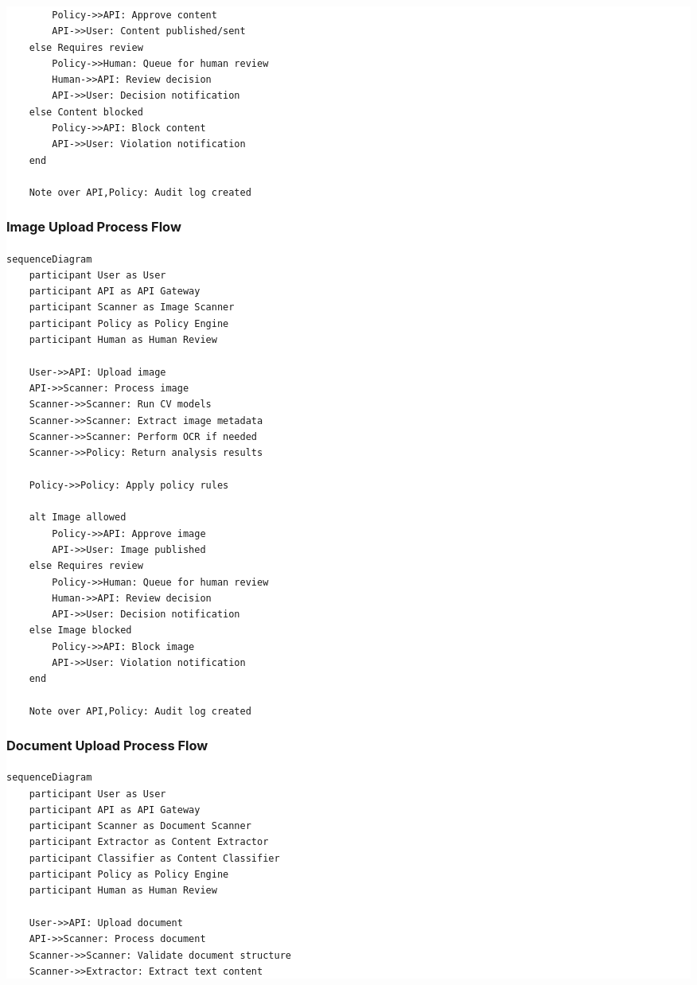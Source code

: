 ```mermaid
        Policy->>API: Approve content
        API->>User: Content published/sent
    else Requires review
        Policy->>Human: Queue for human review
        Human->>API: Review decision
        API->>User: Decision notification
    else Content blocked
        Policy->>API: Block content
        API->>User: Violation notification
    end
    
    Note over API,Policy: Audit log created
```

### Image Upload Process Flow

```mermaid
sequenceDiagram
    participant User as User
    participant API as API Gateway
    participant Scanner as Image Scanner
    participant Policy as Policy Engine
    participant Human as Human Review
    
    User->>API: Upload image
    API->>Scanner: Process image
    Scanner->>Scanner: Run CV models
    Scanner->>Scanner: Extract image metadata
    Scanner->>Scanner: Perform OCR if needed
    Scanner->>Policy: Return analysis results
    
    Policy->>Policy: Apply policy rules
    
    alt Image allowed
        Policy->>API: Approve image
        API->>User: Image published
    else Requires review
        Policy->>Human: Queue for human review
        Human->>API: Review decision
        API->>User: Decision notification
    else Image blocked
        Policy->>API: Block image
        API->>User: Violation notification
    end
    
    Note over API,Policy: Audit log created
```

### Document Upload Process Flow

```mermaid
sequenceDiagram
    participant User as User
    participant API as API Gateway
    participant Scanner as Document Scanner
    participant Extractor as Content Extractor
    participant Classifier as Content Classifier
    participant Policy as Policy Engine
    participant Human as Human Review
    
    User->>API: Upload document
    API->>Scanner: Process document
    Scanner->>Scanner: Validate document structure
    Scanner->>Extractor: Extract text content
```